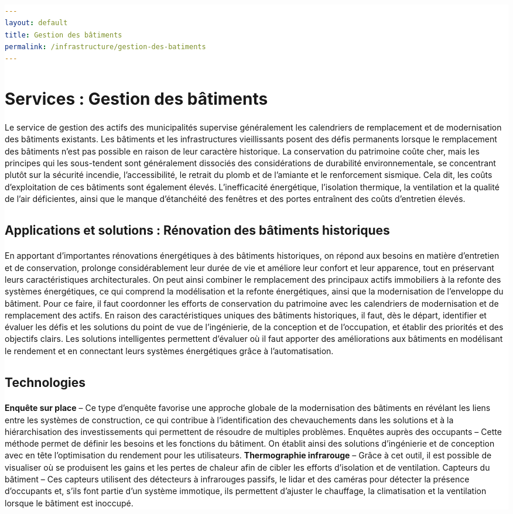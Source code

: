 ```yaml
---
layout: default
title: Gestion des bâtiments
permalink: /infrastructure/gestion-des-batiments
---
```

# Services : Gestion des bâtiments

Le service de gestion des actifs des municipalités supervise généralement les calendriers de remplacement et de modernisation des bâtiments existants. Les bâtiments et les infrastructures vieillissants posent des défis permanents lorsque le remplacement des bâtiments n’est pas possible en raison de leur caractère historique. La conservation du patrimoine coûte cher, mais les principes qui les sous-tendent sont généralement dissociés des considérations de durabilité environnementale, se concentrant plutôt sur la sécurité incendie, l’accessibilité, le retrait du plomb et de l’amiante et le renforcement sismique. Cela dit, les coûts d’exploitation de ces bâtiments sont également élevés. L’inefficacité énergétique, l’isolation thermique, la ventilation et la qualité de l’air déficientes, ainsi que le manque d’étanchéité des fenêtres et des portes entraînent des coûts d’entretien élevés. 

## Applications et solutions : Rénovation des bâtiments historiques 

En apportant d’importantes rénovations énergétiques à des bâtiments historiques, on répond aux besoins en matière d’entretien et de conservation, prolonge considérablement leur durée de vie et améliore leur confort et leur apparence, tout en préservant leurs caractéristiques architecturales. On peut ainsi combiner le remplacement des principaux actifs immobiliers à la refonte des systèmes énergétiques, ce qui comprend la modélisation et la refonte énergétiques, ainsi que la modernisation de l’enveloppe du bâtiment. Pour ce faire, il faut coordonner les efforts de conservation du patrimoine avec les calendriers de modernisation et de remplacement des actifs. En raison des caractéristiques uniques des bâtiments historiques, il faut, dès le départ, identifier et évaluer les défis et les solutions du point de vue de l’ingénierie, de la conception et de l’occupation, et établir des priorités et des objectifs clairs. 
Les solutions intelligentes permettent d’évaluer où il faut apporter des améliorations aux bâtiments en modélisant le rendement et en connectant leurs systèmes énergétiques grâce à l’automatisation. 

## Technologies 

**Enquête sur place** – Ce type d’enquête favorise une approche globale de la modernisation des bâtiments en révélant les liens entre les systèmes de construction, ce qui contribue à l’identification des chevauchements dans les solutions et à la hiérarchisation des investissements qui permettent de résoudre de multiples problèmes. 
Enquêtes auprès des occupants – Cette méthode permet de définir les besoins et les fonctions du bâtiment. On établit ainsi des solutions d’ingénierie et de conception avec en tête l’optimisation du rendement pour les utilisateurs. 
**Thermographie infrarouge** – Grâce à cet outil, il est possible de visualiser où se produisent les gains et les pertes de chaleur afin de cibler les efforts d’isolation et de ventilation. 
Capteurs du bâtiment – Ces capteurs utilisent des détecteurs à infrarouges passifs, le lidar et des caméras pour détecter la présence d’occupants et, s’ils font partie d’un système immotique, ils permettent d’ajuster le chauffage, la climatisation et la ventilation lorsque le bâtiment est inoccupé. 
